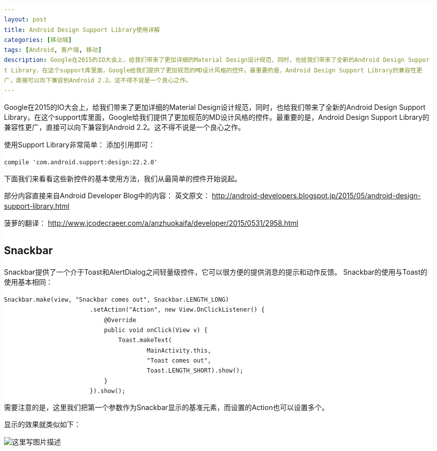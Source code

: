 ```yaml
---
layout: post
title: Android Design Support Library使用详解
categories: [移动端]
tags: [Android, 客户端, 移动]
description: Google在2015的IO大会上，给我们带来了更加详细的Material Design设计规范，同时，也给我们带来了全新的Android Design Support Library，在这个support库里面，Google给我们提供了更加规范的MD设计风格的控件。最重要的是，Android Design Support Library的兼容性更广，直接可以向下兼容到Android 2.2。这不得不说是一个良心之作。
---
```


Google在2015的IO大会上，给我们带来了更加详细的Material Design设计规范，同时，也给我们带来了全新的Android Design Support Library，在这个support库里面，Google给我们提供了更加规范的MD设计风格的控件。最重要的是，Android Design Support Library的兼容性更广，直接可以向下兼容到Android 2.2。这不得不说是一个良心之作。

使用Support Library非常简单：
添加引用即可：

```
compile 'com.android.support:design:22.2.0'
```

下面我们来看看这些新控件的基本使用方法，我们从最简单的控件开始说起。

部分内容直接来自Android Developer Blog中的内容：
英文原文：
http://android-developers.blogspot.jp/2015/05/android-design-support-library.html

菠萝的翻译：
http://www.jcodecraeer.com/a/anzhuokaifa/developer/2015/0531/2958.html

## Snackbar

Snackbar提供了一个介于Toast和AlertDialog之间轻量级控件，它可以很方便的提供消息的提示和动作反馈。
Snackbar的使用与Toast的使用基本相同：

```
Snackbar.make(view, "Snackbar comes out", Snackbar.LENGTH_LONG)
                        .setAction("Action", new View.OnClickListener() {
                            @Override
                            public void onClick(View v) {
                                Toast.makeText(
                                        MainActivity.this,
                                        "Toast comes out",
                                        Toast.LENGTH_SHORT).show();
                            }
                        }).show();
```

需要注意的是，这里我们把第一个参数作为Snackbar显示的基准元素，而设置的Action也可以设置多个。

显示的效果就类似如下：

![这里写图片描述](http://img.blog.csdn.net/20150603220816306)
